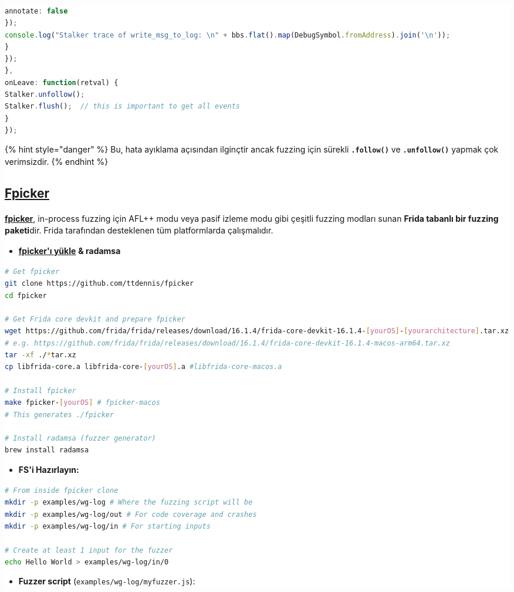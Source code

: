 ```javascript
annotate: false
});
console.log("Stalker trace of write_msg_to_log: \n" + bbs.flat().map(DebugSymbol.fromAddress).join('\n'));
}
});
},
onLeave: function(retval) {
Stalker.unfollow();
Stalker.flush();  // this is important to get all events
}
});
```
{% hint style="danger" %}
Bu, hata ayıklama açısından ilginçtir ancak fuzzing için sürekli **`.follow()`** ve **`.unfollow()`** yapmak çok verimsizdir.
{% endhint %}

## [Fpicker](https://github.com/ttdennis/fpicker)

[**fpicker**](https://github.com/ttdennis/fpicker), in-process fuzzing için AFL++ modu veya pasif izleme modu gibi çeşitli fuzzing modları sunan **Frida tabanlı bir fuzzing paketi**dir. Frida tarafından desteklenen tüm platformlarda çalışmalıdır.

* [**fpicker'ı yükle**](https://github.com/ttdennis/fpicker#requirements-and-installation) **& radamsa**
```bash
# Get fpicker
git clone https://github.com/ttdennis/fpicker
cd fpicker

# Get Frida core devkit and prepare fpicker
wget https://github.com/frida/frida/releases/download/16.1.4/frida-core-devkit-16.1.4-[yourOS]-[yourarchitecture].tar.xz
# e.g. https://github.com/frida/frida/releases/download/16.1.4/frida-core-devkit-16.1.4-macos-arm64.tar.xz
tar -xf ./*tar.xz
cp libfrida-core.a libfrida-core-[yourOS].a #libfrida-core-macos.a

# Install fpicker
make fpicker-[yourOS] # fpicker-macos
# This generates ./fpicker

# Install radamsa (fuzzer generator)
brew install radamsa
```
* **FS'i Hazırlayın:**
```bash
# From inside fpicker clone
mkdir -p examples/wg-log # Where the fuzzing script will be
mkdir -p examples/wg-log/out # For code coverage and crashes
mkdir -p examples/wg-log/in # For starting inputs

# Create at least 1 input for the fuzzer
echo Hello World > examples/wg-log/in/0
```
* **Fuzzer script** (`examples/wg-log/myfuzzer.js`):
